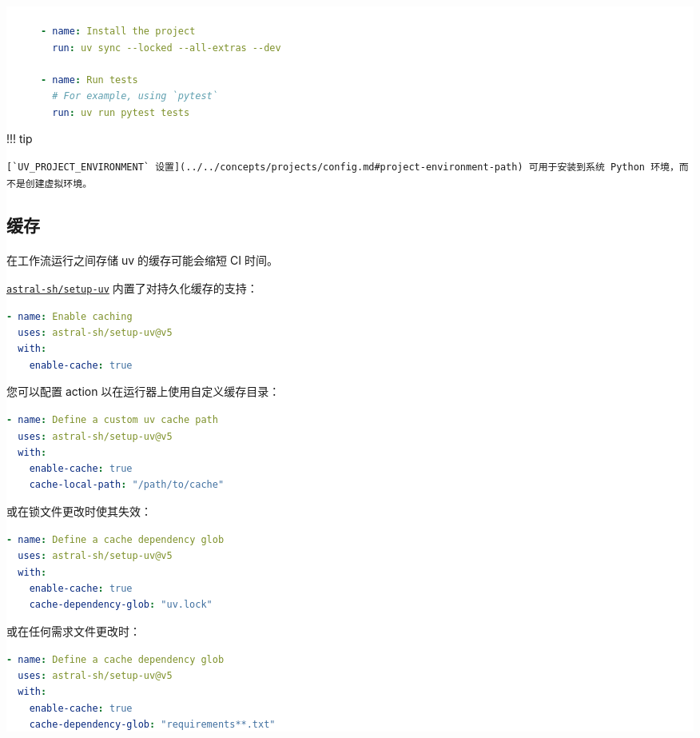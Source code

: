 ```yaml title="example.yml" hl_lines="17-22"

      - name: Install the project
        run: uv sync --locked --all-extras --dev

      - name: Run tests
        # For example, using `pytest`
        run: uv run pytest tests
```

!!! tip

    [`UV_PROJECT_ENVIRONMENT` 设置](../../concepts/projects/config.md#project-environment-path) 可用于安装到系统 Python 环境，而不是创建虚拟环境。

## 缓存

在工作流运行之间存储 uv 的缓存可能会缩短 CI 时间。

[`astral-sh/setup-uv`](https://github.com/astral-sh/setup-uv) 内置了对持久化缓存的支持：

```yaml title="example.yml"
- name: Enable caching
  uses: astral-sh/setup-uv@v5
  with:
    enable-cache: true
```

您可以配置 action 以在运行器上使用自定义缓存目录：

```yaml title="example.yml"
- name: Define a custom uv cache path
  uses: astral-sh/setup-uv@v5
  with:
    enable-cache: true
    cache-local-path: "/path/to/cache"
```

或在锁文件更改时使其失效：

```yaml title="example.yml"
- name: Define a cache dependency glob
  uses: astral-sh/setup-uv@v5
  with:
    enable-cache: true
    cache-dependency-glob: "uv.lock"
```

或在任何需求文件更改时：

```yaml title="example.yml"
- name: Define a cache dependency glob
  uses: astral-sh/setup-uv@v5
  with:
    enable-cache: true
    cache-dependency-glob: "requirements**.txt"
```

